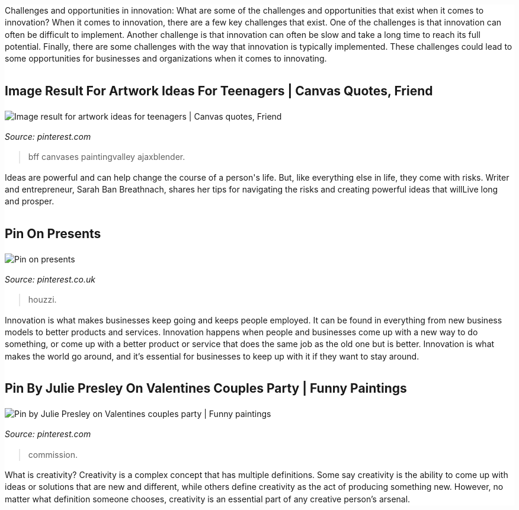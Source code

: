 	

Challenges and opportunities in innovation: What are some of the challenges and opportunities that exist when it comes to innovation?
When it comes to innovation, there are a few key challenges that exist. One of the challenges is that innovation can often be difficult to implement. Another challenge is that innovation can often be slow and take a long time to reach its full potential. Finally, there are some challenges with the way that innovation is typically implemented. These challenges could lead to some opportunities for businesses and organizations when it comes to innovating.

    
## Image Result For Artwork Ideas For Teenagers | Canvas Quotes, Friend

<img loading=lazy src="https://i.pinimg.com/originals/71/56/16/71561643bc63b4a1d700b0663986c508.jpg" onerror="this.onerror=null;this.src='https://tse2.mm.bing.net/th?id=OIP.DJjrCYnNaevEmsWRVOLBdAHaNK&amp;pid=15.1';" alt="Image result for artwork ideas for teenagers | Canvas quotes, Friend">

_Source: pinterest.com_

>bff canvases paintingvalley ajaxblender. 

	

Ideas are powerful and can help change the course of a person's life. But, like everything else in life, they come with risks. Writer and entrepreneur, Sarah Ban Breathnach, shares her tips for navigating the risks and creating powerful ideas that willLive long and prosper.

    
## Pin On Presents

<img loading=lazy src="https://i.pinimg.com/originals/c2/4b/c1/c24bc176d166c263ad174f1f517507bb.jpg" onerror="this.onerror=null;this.src='https://tse3.mm.bing.net/th?id=OIP.m6PYfqFCfi6KlV8mwskwPAHaJ4&amp;pid=15.1';" alt="Pin on presents">

_Source: pinterest.co.uk_

>houzzi. 

	

Innovation is what makes businesses keep going and keeps people employed. It can be found in everything from new business models to better products and services. Innovation happens when people and businesses come up with a new way to do something, or come up with a better product or service that does the same job as the old one but is better. Innovation is what makes the world go around, and it’s essential for businesses to keep up with it if they want to stay around.

    
## Pin By Julie Presley On Valentines Couples Party | Funny Paintings

<img loading=lazy src="https://i.pinimg.com/originals/7c/30/58/7c30585f7c466a5f3201bf57734ab0e0.jpg" onerror="this.onerror=null;this.src='https://tse1.mm.bing.net/th?id=OIP.3JN-OwPvi_0kWWhjaY-RUQHaFj&amp;pid=15.1';" alt="Pin by Julie Presley on Valentines couples party | Funny paintings">

_Source: pinterest.com_

>commission. 

	

What is creativity?
Creativity is a complex concept that has multiple definitions. Some say creativity is the ability to come up with ideas or solutions that are new and different, while others define creativity as the act of producing something new. However, no matter what definition someone chooses, creativity is an essential part of any creative person’s arsenal.
